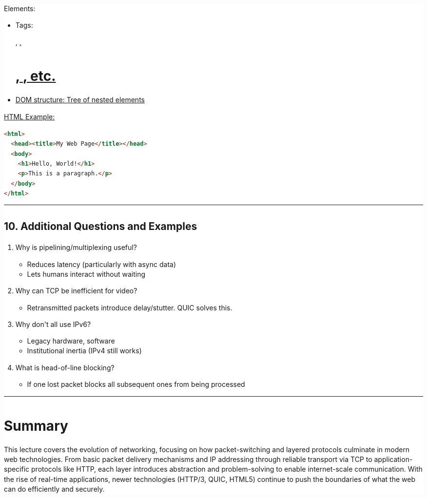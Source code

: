 Elements:
- Tags: <p>, <a href>, <h1>, <img src>, etc.
- DOM structure: Tree of nested elements

HTML Example:
```html
<html>
  <head><title>My Web Page</title></head>
  <body>
    <h1>Hello, World!</h1>
    <p>This is a paragraph.</p>
  </body>
</html>
```

---

## 10. Additional Questions and Examples

1. Why is pipelining/multiplexing useful?
   - Reduces latency (particularly with async data)
   - Lets humans interact without waiting

2. Why can TCP be inefficient for video?
   - Retransmitted packets introduce delay/stutter. QUIC solves this.

3. Why don't all use IPv6?
   - Legacy hardware, software
   - Institutional inertia (IPv4 still works)

4. What is head-of-line blocking?
   - If one lost packet blocks all subsequent ones from being processed

---

# Summary

This lecture covers the evolution of networking, focusing on how packet-switching and layered protocols culminate in modern web technologies. From basic packet delivery mechanisms and IP addressing through reliable transport via TCP to application-specific protocols like HTTP, each layer introduces abstraction and problem-solving to enable internet-scale communication. With the rise of real-time applications, newer technologies (HTTP/3, QUIC, HTML5) continue to push the boundaries of what the web can do efficiently and securely.